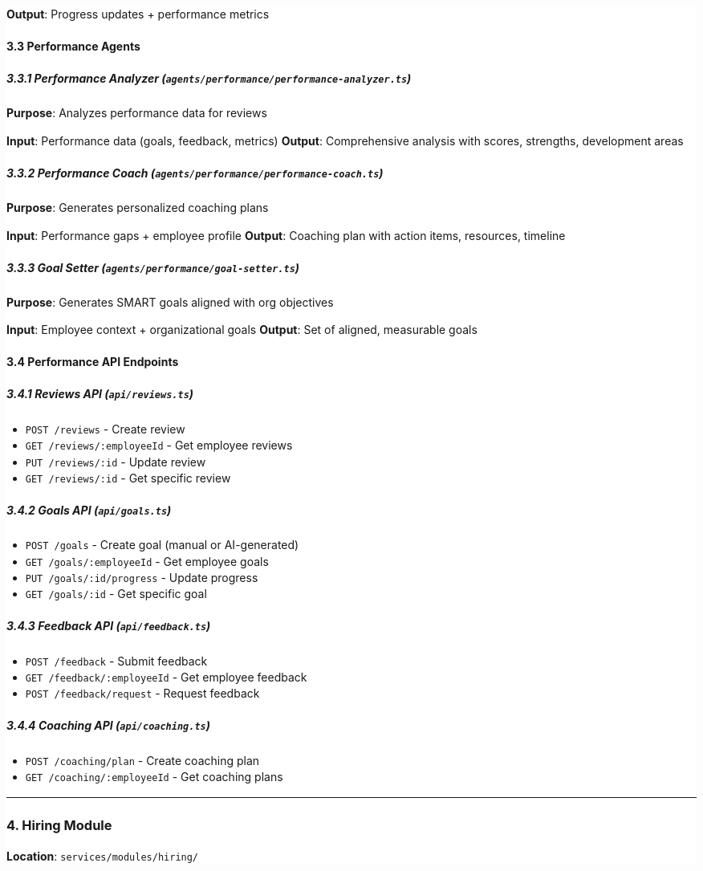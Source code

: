 **Output**: Progress updates + performance metrics

#### 3.3 Performance Agents

##### 3.3.1 Performance Analyzer (`agents/performance/performance-analyzer.ts`)
**Purpose**: Analyzes performance data for reviews

**Input**: Performance data (goals, feedback, metrics)
**Output**: Comprehensive analysis with scores, strengths, development areas

##### 3.3.2 Performance Coach (`agents/performance/performance-coach.ts`)
**Purpose**: Generates personalized coaching plans

**Input**: Performance gaps + employee profile
**Output**: Coaching plan with action items, resources, timeline

##### 3.3.3 Goal Setter (`agents/performance/goal-setter.ts`)
**Purpose**: Generates SMART goals aligned with org objectives

**Input**: Employee context + organizational goals
**Output**: Set of aligned, measurable goals

#### 3.4 Performance API Endpoints

##### 3.4.1 Reviews API (`api/reviews.ts`)
- `POST /reviews` - Create review
- `GET /reviews/:employeeId` - Get employee reviews
- `PUT /reviews/:id` - Update review
- `GET /reviews/:id` - Get specific review

##### 3.4.2 Goals API (`api/goals.ts`)
- `POST /goals` - Create goal (manual or AI-generated)
- `GET /goals/:employeeId` - Get employee goals
- `PUT /goals/:id/progress` - Update progress
- `GET /goals/:id` - Get specific goal

##### 3.4.3 Feedback API (`api/feedback.ts`)
- `POST /feedback` - Submit feedback
- `GET /feedback/:employeeId` - Get employee feedback
- `POST /feedback/request` - Request feedback

##### 3.4.4 Coaching API (`api/coaching.ts`)
- `POST /coaching/plan` - Create coaching plan
- `GET /coaching/:employeeId` - Get coaching plans

---

### 4. Hiring Module

**Location**: `services/modules/hiring/`
